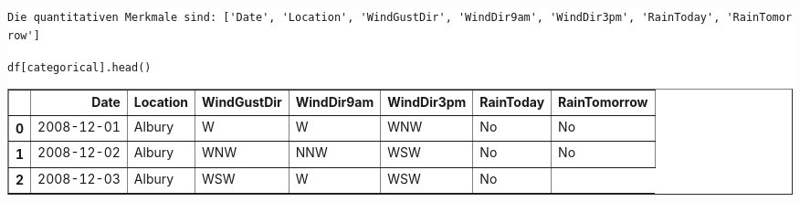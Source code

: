     Die quantitativen Merkmale sind: ['Date', 'Location', 'WindGustDir', 'WindDir9am', 'WindDir3pm', 'RainToday', 'RainTomorrow']
    


```python
df[categorical].head()
```




<div>
<style scoped>
    .dataframe tbody tr th:only-of-type {
        vertical-align: middle;
    }

    .dataframe tbody tr th {
        vertical-align: top;
    }

    .dataframe thead th {
        text-align: right;
    }
</style>
<table border="1" class="dataframe">
  <thead>
    <tr style="text-align: right;">
      <th></th>
      <th>Date</th>
      <th>Location</th>
      <th>WindGustDir</th>
      <th>WindDir9am</th>
      <th>WindDir3pm</th>
      <th>RainToday</th>
      <th>RainTomorrow</th>
    </tr>
  </thead>
  <tbody>
    <tr>
      <th>0</th>
      <td>2008-12-01</td>
      <td>Albury</td>
      <td>W</td>
      <td>W</td>
      <td>WNW</td>
      <td>No</td>
      <td>No</td>
    </tr>
    <tr>
      <th>1</th>
      <td>2008-12-02</td>
      <td>Albury</td>
      <td>WNW</td>
      <td>NNW</td>
      <td>WSW</td>
      <td>No</td>
      <td>No</td>
    </tr>
    <tr>
      <th>2</th>
      <td>2008-12-03</td>
      <td>Albury</td>
      <td>WSW</td>
      <td>W</td>
      <td>WSW</td>
      <td>No</td>